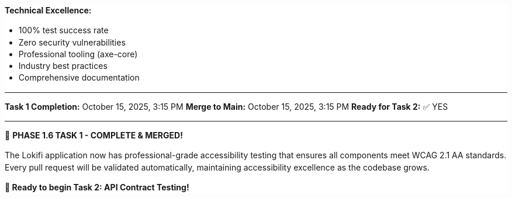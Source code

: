 **Technical Excellence:**
- 100% test success rate
- Zero security vulnerabilities
- Professional tooling (axe-core)
- Industry best practices
- Comprehensive documentation

---

**Task 1 Completion:** October 15, 2025, 3:15 PM
**Merge to Main:** October 15, 2025, 3:15 PM
**Ready for Task 2:** ✅ YES

---

🎉 **PHASE 1.6 TASK 1 - COMPLETE & MERGED!**

The Lokifi application now has professional-grade accessibility testing that ensures all components meet WCAG 2.1 AA standards. Every pull request will be validated automatically, maintaining accessibility excellence as the codebase grows.

**🚀 Ready to begin Task 2: API Contract Testing!**
